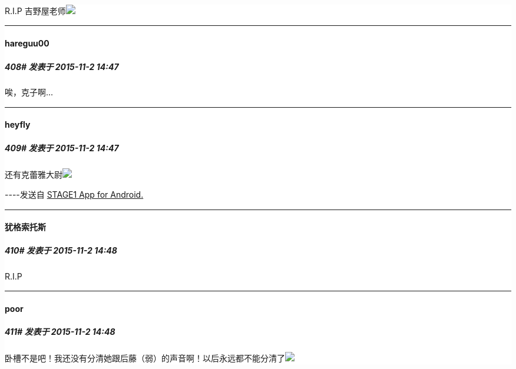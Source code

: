 R.I.P 吉野屋老师<img src="https://static.saraba1st.com/image/smiley/face/178.gif" referrerpolicy="no-referrer">







-----

####  hareguu00  
##### 408#       发表于 2015-11-2 14:47




唉，克子啊...







-----

####  heyfly  
##### 409#       发表于 2015-11-2 14:47




还有克蕾雅大尉<img src="https://static.saraba1st.com/image/smiley/face/178.gif" referrerpolicy="no-referrer">


----发送自 [STAGE1 App for Android.](http://stage1.5j4m.com/?1.19)







-----

####  犹格索托斯  
##### 410#       发表于 2015-11-2 14:48




R.I.P







-----

####  poor  
##### 411#       发表于 2015-11-2 14:48




卧槽不是吧！我还没有分清她跟后藤（弱）的声音啊！以后永远都不能分清了<img src="https://static.saraba1st.com/image/smiley/face/88.gif" referrerpolicy="no-referrer">
